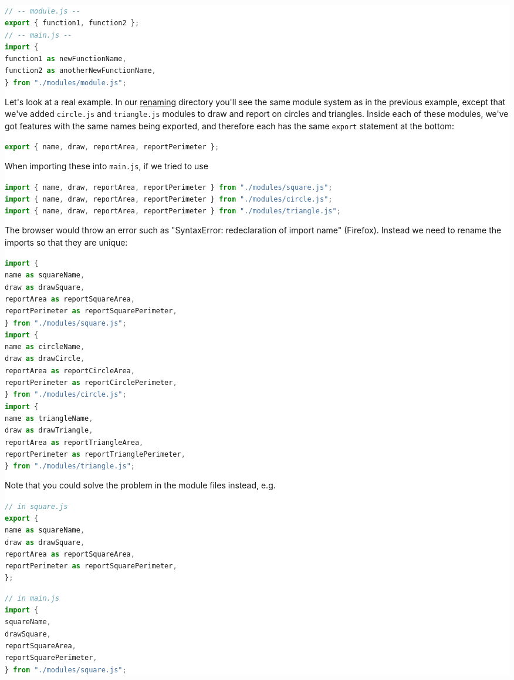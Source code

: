 ```js
// -- module.js --
export { function1, function2 };
// -- main.js --
import {
function1 as newFunctionName,
function2 as anotherNewFunctionName,
} from "./modules/module.js";
```
Let's look at a real example. In our [renaming](https://github.com/mdn/js-examples/tree/main/module-examples/renaming) directory you'll see the same module system as in the previous example, except that we've added `circle.js` and `triangle.js` modules to draw and report on circles and triangles.
Inside each of these modules, we've got features with the same names being exported, and therefore each has the same `export` statement at the bottom:
```js
export { name, draw, reportArea, reportPerimeter };
```
When importing these into `main.js`, if we tried to use
```js
import { name, draw, reportArea, reportPerimeter } from "./modules/square.js";
import { name, draw, reportArea, reportPerimeter } from "./modules/circle.js";
import { name, draw, reportArea, reportPerimeter } from "./modules/triangle.js";
```
The browser would throw an error such as "SyntaxError: redeclaration of import name" (Firefox).
Instead we need to rename the imports so that they are unique:
```js
import {
name as squareName,
draw as drawSquare,
reportArea as reportSquareArea,
reportPerimeter as reportSquarePerimeter,
} from "./modules/square.js";
import {
name as circleName,
draw as drawCircle,
reportArea as reportCircleArea,
reportPerimeter as reportCirclePerimeter,
} from "./modules/circle.js";
import {
name as triangleName,
draw as drawTriangle,
reportArea as reportTriangleArea,
reportPerimeter as reportTrianglePerimeter,
} from "./modules/triangle.js";
```
Note that you could solve the problem in the module files instead, e.g.
```js
// in square.js
export {
name as squareName,
draw as drawSquare,
reportArea as reportSquareArea,
reportPerimeter as reportSquarePerimeter,
};
```
```js
// in main.js
import {
squareName,
drawSquare,
reportSquareArea,
reportSquarePerimeter,
} from "./modules/square.js";
```